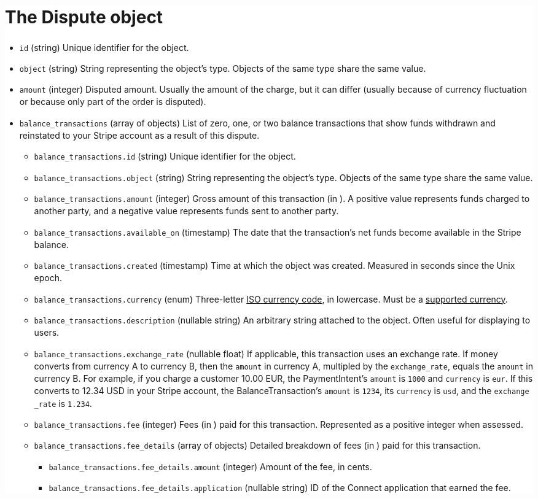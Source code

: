 # The Dispute object

- `id` (string)
  Unique identifier for the object.

- `object` (string)
  String representing the object’s type. Objects of the same type share the same value.

- `amount` (integer)
  Disputed amount. Usually the amount of the charge, but it can differ (usually because of currency fluctuation or because only part of the order is disputed).

- `balance_transactions` (array of objects)
  List of zero, one, or two balance transactions that show funds withdrawn and reinstated to your Stripe account as a result of this dispute.

  - `balance_transactions.id` (string)
    Unique identifier for the object.

  - `balance_transactions.object` (string)
    String representing the object’s type. Objects of the same type share the same value.

  - `balance_transactions.amount` (integer)
    Gross amount of this transaction (in ). A positive value represents funds charged to another party, and a negative value represents funds sent to another party.

  - `balance_transactions.available_on` (timestamp)
    The date that the transaction’s net funds become available in the Stripe balance.

  - `balance_transactions.created` (timestamp)
    Time at which the object was created. Measured in seconds since the Unix epoch.

  - `balance_transactions.currency` (enum)
    Three-letter [ISO currency code](https://www.iso.org/iso-4217-currency-codes.html), in lowercase. Must be a [supported currency](https://stripe.com/docs/currencies).

  - `balance_transactions.description` (nullable string)
    An arbitrary string attached to the object. Often useful for displaying to users.

  - `balance_transactions.exchange_rate` (nullable float)
    If applicable, this transaction uses an exchange rate. If money converts from currency A to currency B, then the `amount` in currency A, multipled by the `exchange_rate`, equals the `amount` in currency B. For example, if you charge a customer 10.00 EUR, the PaymentIntent’s `amount` is `1000` and `currency` is `eur`. If this converts to 12.34 USD in your Stripe account, the BalanceTransaction’s `amount` is `1234`, its `currency` is `usd`, and the `exchange_rate` is `1.234`.

  - `balance_transactions.fee` (integer)
    Fees (in ) paid for this transaction. Represented as a positive integer when assessed.

  - `balance_transactions.fee_details` (array of objects)
    Detailed breakdown of fees (in ) paid for this transaction.

    - `balance_transactions.fee_details.amount` (integer)
      Amount of the fee, in cents.

    - `balance_transactions.fee_details.application` (nullable string)
      ID of the Connect application that earned the fee.
